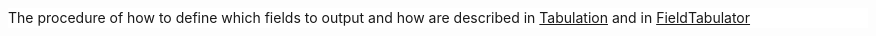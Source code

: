 The procedure of how to define which fields to output and how are described in
[Tabulation](https://zach-m.github.io/jonix/jonix/com/tectonica/jonix/tabulate/Tabulation.html) and in
[FieldTabulator](https://zach-m.github.io/jonix/jonix/com/tectonica/jonix/tabulate/FieldTabulator.html)
